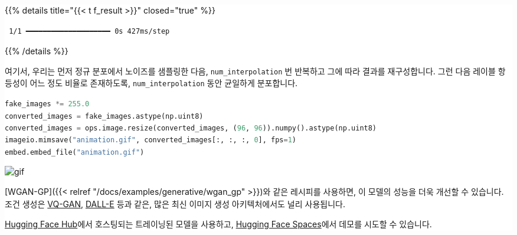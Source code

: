 {{% details title="{{< t f_result >}}" closed="true" %}}

```plain
 1/1 ━━━━━━━━━━━━━━━━━━━━ 0s 427ms/step
```

{{% /details %}}

여기서, 우리는 먼저 정규 분포에서 노이즈를 샘플링한 다음,
`num_interpolation` 번 반복하고 그에 따라 결과를 재구성합니다.
그런 다음 레이블 항등성이 어느 정도 비율로 존재하도록,
`num_interpolation` 동안 균일하게 분포합니다.

```python
fake_images *= 255.0
converted_images = fake_images.astype(np.uint8)
converted_images = ops.image.resize(converted_images, (96, 96)).numpy().astype(np.uint8)
imageio.mimsave("animation.gif", converted_images[:, :, :, 0], fps=1)
embed.embed_file("animation.gif")
```

![gif](/images/examples/generative/conditional_gan/animation.gif)

[WGAN-GP]({{< relref "/docs/examples/generative/wgan_gp" >}})와 같은 레시피를 사용하면,
이 모델의 성능을 더욱 개선할 수 있습니다.
조건 생성은 [VQ-GAN](https://arxiv.org/abs/2012.09841),
[DALL-E](https://openai.com/blog/dall-e/) 등과 같은,
많은 최신 이미지 생성 아키텍처에서도 널리 사용됩니다.

[Hugging Face Hub](https://huggingface.co/keras-io/conditional-gan)에서 호스팅되는 트레이닝된 모델을 사용하고,
[Hugging Face Spaces](https://huggingface.co/spaces/keras-io/conditional-GAN)에서 데모를 시도할 수 있습니다.
